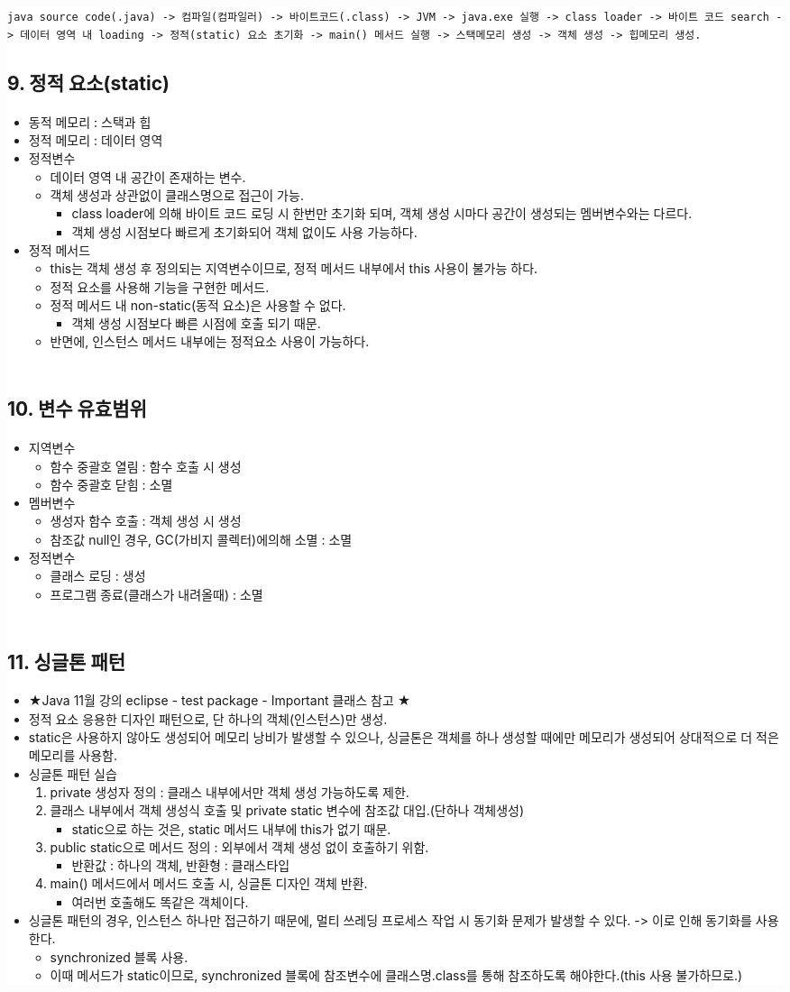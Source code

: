 ```
java source code(.java) -> 컴파일(컴파일러) -> 바이트코드(.class) -> JVM -> java.exe 실행 -> class loader -> 바이트 코드 search -> 데이터 영역 내 loading -> 정적(static) 요소 초기화 -> main() 메서드 실행 -> 스택메모리 생성 -> 객체 생성 -> 힙메모리 생성.
```

## 9. 정적 요소(static)
- 동적 메모리 : 스택과 힙
- 정적 메모리 : 데이터 영역
- 정적변수
    - 데이터 영역 내 공간이 존재하는 변수.
    - 객체 생성과 상관없이 클래스명으로 접근이 가능.
        - class loader에 의해 바이트 코드 로딩 시 한번만 초기화 되며, 객체 생성 시마다 공간이 생성되는 멤버변수와는 다르다.
        - 객체 생성 시점보다 빠르게 초기화되어 객체 없이도 사용 가능하다.
- 정적 메서드
    - this는 객체 생성 후 정의되는 지역변수이므로, 정적 메서드 내부에서 this 사용이 불가능 하다.
    - 정적 요소를 사용해 기능을 구현한 메서드.
    - 정적 메서드 내 non-static(동적 요소)은 사용할 수 없다.
        - 객체 생성 시점보다 빠른 시점에 호출 되기 때문.
    - 반면에, 인스턴스 메서드 내부에는 정적요소 사용이 가능하다.
<br><br>

## 10. 변수 유효범위
- 지역변수
    - 함수 중괄호 열림 : 함수 호출 시 생성
    - 함수 중괄호 닫힘 : 소멸
- 멤버변수
    - 생성자 함수 호출 : 객체 생성 시 생성
    - 참조값 null인 경우, GC(가비지 콜렉터)에의해 소멸 : 소멸
- 정적변수
    - 클래스 로딩 : 생성
    - 프로그램 종료(클래스가 내려올때) : 소멸
<br><br>

## 11. 싱글톤 패턴
- ★Java 11월 강의 eclipse - test package - Important 클래스 참고 ★
- 정적 요소 응용한 디자인 패턴으로, 단 하나의 객체(인스턴스)만 생성.
- static은 사용하지 않아도 생성되어 메모리 낭비가 발생할 수 있으나, 싱글톤은 객체를 하나 생성할 때에만 메모리가 생성되어 상대적으로 더 적은 메모리를 사용함.
- 싱글톤 패턴 실습
    1. private 생성자 정의 : 클래스 내부에서만 객체 생성 가능하도록 제한.
    2. 클래스 내부에서 객체 생성식 호출 및 private static 변수에 참조값 대입.(단하나 객체생성)
        - static으로 하는 것은, static 메서드 내부에 this가 없기 때문.
    3. public static으로 메서드 정의 : 외부에서 객체 생성 없이 호출하기 위함.
        - 반환값 : 하나의 객체, 반환형 : 클래스타입
    4. main() 메서드에서 메서드 호출 시, 싱글톤 디자인 객체 반환.
        - 여러번 호출해도 똑같은 객체이다.
- 싱글톤 패턴의 경우, 인스턴스 하나만 접근하기 때문에, 멀티 쓰레딩 프로세스 작업 시 동기화 문제가 발생할 수 있다. -> 이로 인해 동기화를 사용한다.
    - synchronized 블록 사용.
    - 이때 메서드가 static이므로, synchronized 블록에 참조변수에 클래스명.class를 통해 참조하도록 해야한다.(this 사용 불가하므로.)